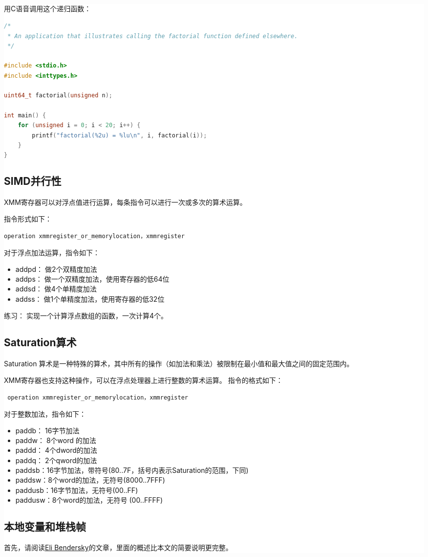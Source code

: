 ```gas
```

用C语音调用这个递归函数：

```c
/*
 * An application that illustrates calling the factorial function defined elsewhere.
 */

#include <stdio.h>
#include <inttypes.h>

uint64_t factorial(unsigned n);

int main() {
    for (unsigned i = 0; i < 20; i++) {
        printf("factorial(%2u) = %lu\n", i, factorial(i));
    }
}
```

## SIMD并行性
XMM寄存器可以对浮点值进行运算，每条指令可以进行一次或多次的算术运算。 

指令形式如下：

`operation xmmregister_or_memorylocation，xmmregister`

对于浮点加法运算，指令如下：

* addpd：  做2个双精度加法
* addps：  做一个双精度加法，使用寄存器的低64位
* addsd：  做4个单精度加法
* addss：  做1个单精度加法，使用寄存器的低32位

练习：  实现一个计算浮点数组的函数，一次计算4个。
## Saturation算术
Saturation 算术是一种特殊的算术，其中所有的操作（如加法和乘法）被限制在最小值和最大值之间的固定范围内。

XMM寄存器也支持这种操作，可以在浮点处理器上进行整数的算术运算。 指令的格式如下：

` operation xmmregister_or_memorylocation，xmmregister`

对于整数加法，指令如下：

* paddb： 16字节加法
* paddw： 8个word 的加法
* paddd： 4个dword的加法
* paddq： 2个qword的加法
* paddsb：16字节加法，带符号(80..7F，括号内表示Saturation的范围，下同)
* paddsw：8个word的加法，无符号(8000..7FFF)
* paddusb：16字节加法，无符号(00..FF)
* paddusw：8个word的加法，无符号 (00..FFFF)

## 本地变量和堆栈帧
首先，请阅读[Eli Bendersky](http://eli.thegreenplace.net/2011/09/06/stack-frame-layout-on-x86-64/)的文章，里面的概述比本文的简要说明更完整。
